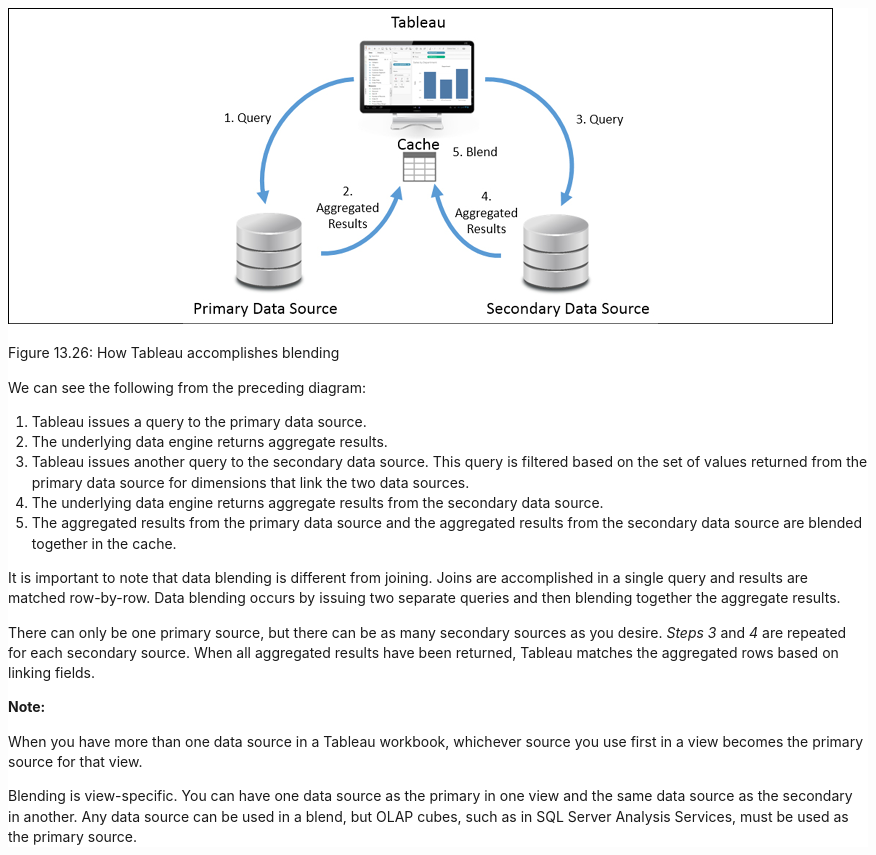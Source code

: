 ![](./images/B16021_13_26.png)

Figure 13.26: How Tableau accomplishes blending

We can see the following from the preceding
diagram:

1.  Tableau issues a query to the primary data source.
2.  The underlying data engine returns aggregate results.
3.  Tableau issues another query to the secondary data source. This
    query is filtered based on the set of values returned from the
    primary data source for dimensions that link the two data sources.
4.  The underlying data engine returns aggregate results from the
    secondary data source.
5.  The aggregated results from the primary data source and the
    aggregated results from the secondary data source are blended
    together in the cache.

It is important to note that data blending is different from joining.
Joins are accomplished in a single query and results are matched
row-by-row. Data blending occurs by issuing two separate queries and
then blending together the aggregate results.

There can only be one primary source, but there can be as many secondary
sources as you desire. *Steps 3* and *4* are repeated for each secondary
source. When all aggregated results have been returned, Tableau matches
the aggregated rows based on linking fields.

**Note:**

When you have more than one data source in a Tableau workbook, whichever
source you use first in a view becomes the primary source for that view.

Blending is view-specific. You can have one data source as the primary
in one view and the same data source as the secondary in another. Any
data source can be used in a blend, but OLAP cubes, such as in SQL
Server Analysis Services, must be used as the primary source.

